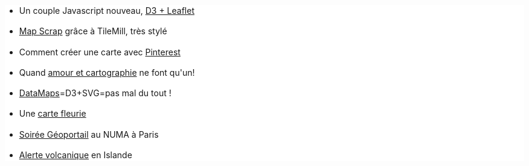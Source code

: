 
- Un couple Javascript nouveau, [D3 + Leaflet](https://steven-hall-7eoj.squarespace.com/blog/2013/12/1/hexbins-with-d3-and-leaflet-maps)

- [Map Scrap](http://blog.mapbrush.com/post/68770058903/map-scrap-week-four-this-weeks-tilemilling) grâce à TileMill, très stylé

- Comment créer une carte avec [Pinterest](http://www.presse-citron.net/creer-carte-pinterest-112)

- Quand [amour et cartographie](http://fluctuat.premiere.fr/Societe/News/Le-pays-de-Tendre-ou-l-amour-cartographie-3896930) ne font qu'un!

- [DataMaps](http://datamaps.github.io/?utm_content=buffer21ca2&utm_source=buffer&utm_medium=twitter&utm_campaign=Buffer)=D3+SVG=pas mal du tout !

- Une [carte fleurie](http://fab.com/product/bouquet-map-18x24-386574)

- [Soirée Géoportail](http://info.ign.fr/E22112013105426.cfm?WL=5731&WS=466147_725365&WA=2671) au NUMA à Paris

- [Alerte volcanique](http://www.wired.com/wiredscience/2013/12/iceland-volcano-warning-system/) en Islande

